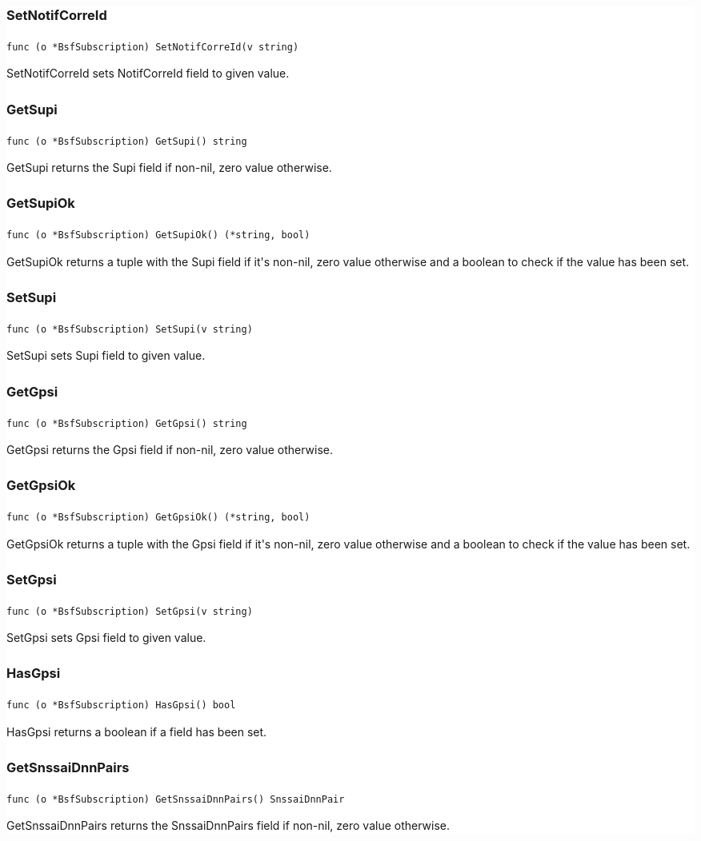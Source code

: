 ### SetNotifCorreId

`func (o *BsfSubscription) SetNotifCorreId(v string)`

SetNotifCorreId sets NotifCorreId field to given value.


### GetSupi

`func (o *BsfSubscription) GetSupi() string`

GetSupi returns the Supi field if non-nil, zero value otherwise.

### GetSupiOk

`func (o *BsfSubscription) GetSupiOk() (*string, bool)`

GetSupiOk returns a tuple with the Supi field if it's non-nil, zero value otherwise
and a boolean to check if the value has been set.

### SetSupi

`func (o *BsfSubscription) SetSupi(v string)`

SetSupi sets Supi field to given value.


### GetGpsi

`func (o *BsfSubscription) GetGpsi() string`

GetGpsi returns the Gpsi field if non-nil, zero value otherwise.

### GetGpsiOk

`func (o *BsfSubscription) GetGpsiOk() (*string, bool)`

GetGpsiOk returns a tuple with the Gpsi field if it's non-nil, zero value otherwise
and a boolean to check if the value has been set.

### SetGpsi

`func (o *BsfSubscription) SetGpsi(v string)`

SetGpsi sets Gpsi field to given value.

### HasGpsi

`func (o *BsfSubscription) HasGpsi() bool`

HasGpsi returns a boolean if a field has been set.

### GetSnssaiDnnPairs

`func (o *BsfSubscription) GetSnssaiDnnPairs() SnssaiDnnPair`

GetSnssaiDnnPairs returns the SnssaiDnnPairs field if non-nil, zero value otherwise.
